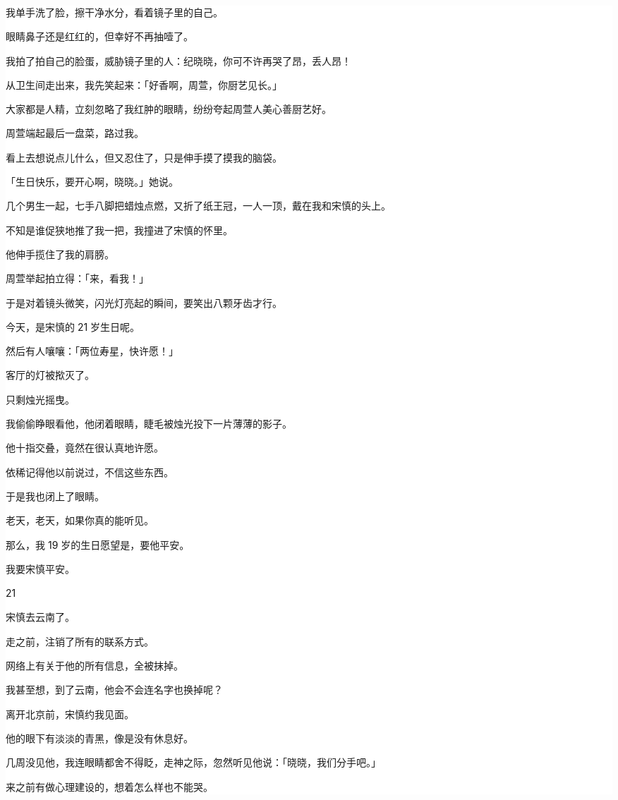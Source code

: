 我单手洗了脸，擦干净水分，看着镜子里的自己。

眼睛鼻子还是红红的，但幸好不再抽噎了。

我拍了拍自己的脸蛋，威胁镜子里的人：纪晓晓，你可不许再哭了昂，丢人昂！

从卫生间走出来，我先笑起来：「好香啊，周萱，你厨艺见长。」

大家都是人精，立刻忽略了我红肿的眼睛，纷纷夸起周萱人美心善厨艺好。

周萱端起最后一盘菜，路过我。

看上去想说点儿什么，但又忍住了，只是伸手摸了摸我的脑袋。

「生日快乐，要开心啊，晓晓。」她说。

几个男生一起，七手八脚把蜡烛点燃，又折了纸王冠，一人一顶，戴在我和宋慎的头上。

不知是谁促狭地推了我一把，我撞进了宋慎的怀里。

他伸手揽住了我的肩膀。

周萱举起拍立得：「来，看我！」

于是对着镜头微笑，闪光灯亮起的瞬间，要笑出八颗牙齿才行。

今天，是宋慎的 21 岁生日呢。

然后有人嚷嚷：「两位寿星，快许愿！」

客厅的灯被揿灭了。

只剩烛光摇曳。

我偷偷睁眼看他，他闭着眼睛，睫毛被烛光投下一片薄薄的影子。

他十指交叠，竟然在很认真地许愿。

依稀记得他以前说过，不信这些东西。

于是我也闭上了眼睛。

老天，老天，如果你真的能听见。

那么，我 19 岁的生日愿望是，要他平安。

我要宋慎平安。

21

宋慎去云南了。

走之前，注销了所有的联系方式。

网络上有关于他的所有信息，全被抹掉。

我甚至想，到了云南，他会不会连名字也换掉呢？

离开北京前，宋慎约我见面。

他的眼下有淡淡的青黑，像是没有休息好。

几周没见他，我连眼睛都舍不得眨，走神之际，忽然听见他说：「晓晓，我们分手吧。」

来之前有做心理建设的，想着怎么样也不能哭。
